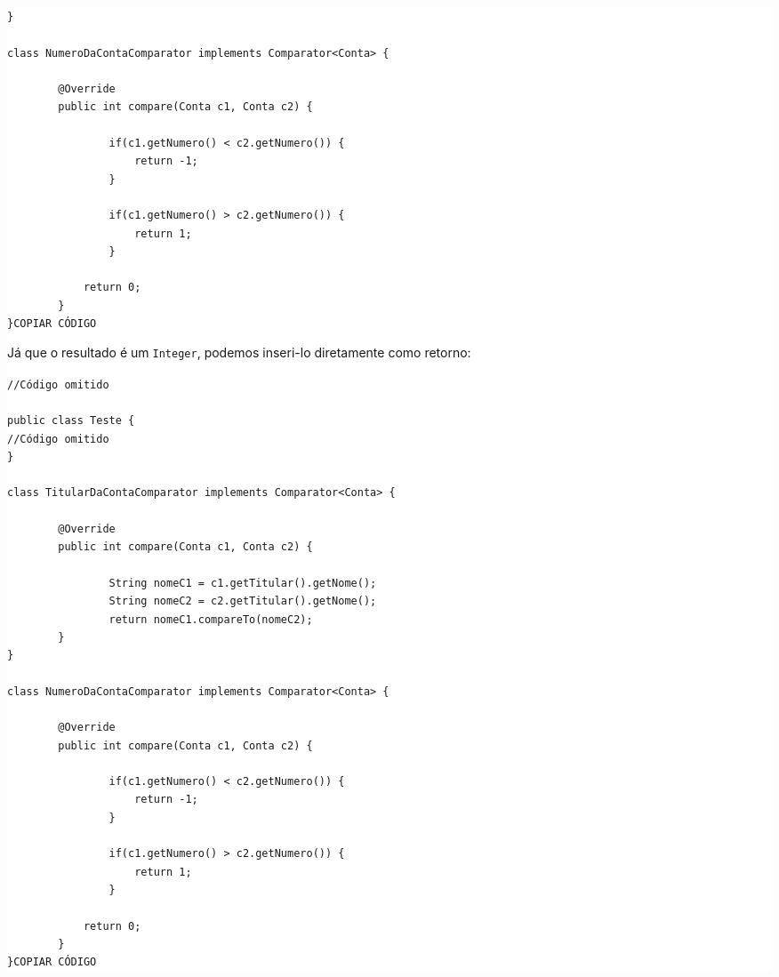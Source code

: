 ```
}

class NumeroDaContaComparator implements Comparator<Conta> {

        @Override
        public int compare(Conta c1, Conta c2) {

                if(c1.getNumero() < c2.getNumero()) {
                    return -1;
                }

                if(c1.getNumero() > c2.getNumero()) {
                    return 1;
                }

            return 0;
        }
}COPIAR CÓDIGO
```

Já que o resultado é um `Integer`, podemos inseri-lo diretamente como retorno:

```
//Código omitido

public class Teste {
//Código omitido
}

class TitularDaContaComparator implements Comparator<Conta> {

        @Override
        public int compare(Conta c1, Conta c2) {

                String nomeC1 = c1.getTitular().getNome();
                String nomeC2 = c2.getTitular().getNome();
                return nomeC1.compareTo(nomeC2);
        }
}

class NumeroDaContaComparator implements Comparator<Conta> {

        @Override
        public int compare(Conta c1, Conta c2) {

                if(c1.getNumero() < c2.getNumero()) {
                    return -1;
                }

                if(c1.getNumero() > c2.getNumero()) {
                    return 1;
                }

            return 0;
        }
}COPIAR CÓDIGO
```
